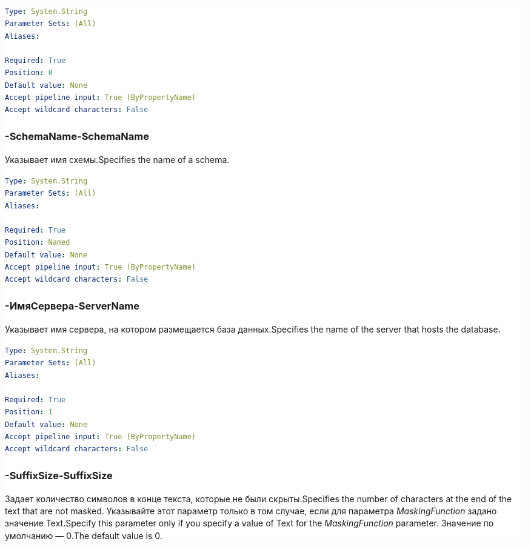 ```yaml
Type: System.String
Parameter Sets: (All)
Aliases:

Required: True
Position: 0
Default value: None
Accept pipeline input: True (ByPropertyName)
Accept wildcard characters: False
```

### <span data-ttu-id="8c0fe-158">-SchemaName</span><span class="sxs-lookup"><span data-stu-id="8c0fe-158">-SchemaName</span></span>
<span data-ttu-id="8c0fe-159">Указывает имя схемы.</span><span class="sxs-lookup"><span data-stu-id="8c0fe-159">Specifies the name of a schema.</span></span>

```yaml
Type: System.String
Parameter Sets: (All)
Aliases:

Required: True
Position: Named
Default value: None
Accept pipeline input: True (ByPropertyName)
Accept wildcard characters: False
```

### <span data-ttu-id="8c0fe-160">-ИмяСервера</span><span class="sxs-lookup"><span data-stu-id="8c0fe-160">-ServerName</span></span>
<span data-ttu-id="8c0fe-161">Указывает имя сервера, на котором размещается база данных.</span><span class="sxs-lookup"><span data-stu-id="8c0fe-161">Specifies the name of the server that hosts the database.</span></span>

```yaml
Type: System.String
Parameter Sets: (All)
Aliases:

Required: True
Position: 1
Default value: None
Accept pipeline input: True (ByPropertyName)
Accept wildcard characters: False
```

### <span data-ttu-id="8c0fe-162">-SuffixSize</span><span class="sxs-lookup"><span data-stu-id="8c0fe-162">-SuffixSize</span></span>
<span data-ttu-id="8c0fe-163">Задает количество символов в конце текста, которые не были скрыты.</span><span class="sxs-lookup"><span data-stu-id="8c0fe-163">Specifies the number of characters at the end of the text that are not masked.</span></span>
<span data-ttu-id="8c0fe-164">Указывайте этот параметр только в том случае, если для параметра *MaskingFunction* задано значение Text.</span><span class="sxs-lookup"><span data-stu-id="8c0fe-164">Specify this parameter only if you specify a value of Text for the *MaskingFunction* parameter.</span></span>
<span data-ttu-id="8c0fe-165">Значение по умолчанию — 0.</span><span class="sxs-lookup"><span data-stu-id="8c0fe-165">The default value is 0.</span></span>
